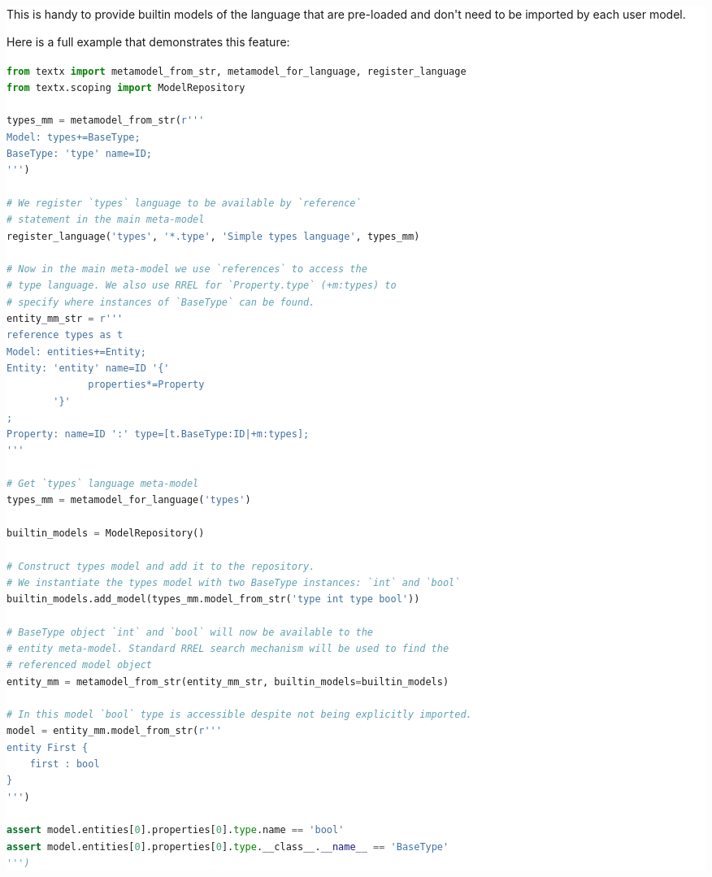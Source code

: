 This is handy to provide builtin models of the language that are pre-loaded and
don't need to be imported by each user model.

Here is a full example that demonstrates this feature:

```python
from textx import metamodel_from_str, metamodel_for_language, register_language
from textx.scoping import ModelRepository

types_mm = metamodel_from_str(r'''
Model: types+=BaseType;
BaseType: 'type' name=ID;
''')

# We register `types` language to be available by `reference` 
# statement in the main meta-model
register_language('types', '*.type', 'Simple types language', types_mm)

# Now in the main meta-model we use `references` to access the
# type language. We also use RREL for `Property.type` (+m:types) to
# specify where instances of `BaseType` can be found.
entity_mm_str = r'''
reference types as t
Model: entities+=Entity;
Entity: 'entity' name=ID '{'
              properties*=Property
        '}'
;
Property: name=ID ':' type=[t.BaseType:ID|+m:types];
'''

# Get `types` language meta-model
types_mm = metamodel_for_language('types')

builtin_models = ModelRepository()

# Construct types model and add it to the repository.
# We instantiate the types model with two BaseType instances: `int` and `bool`
builtin_models.add_model(types_mm.model_from_str('type int type bool'))

# BaseType object `int` and `bool` will now be available to the
# entity meta-model. Standard RREL search mechanism will be used to find the
# referenced model object
entity_mm = metamodel_from_str(entity_mm_str, builtin_models=builtin_models)

# In this model `bool` type is accessible despite not being explicitly imported.
model = entity_mm.model_from_str(r'''
entity First {
    first : bool
}
''')

assert model.entities[0].properties[0].type.name == 'bool'
assert model.entities[0].properties[0].type.__class__.__name__ == 'BaseType'
''')

```
